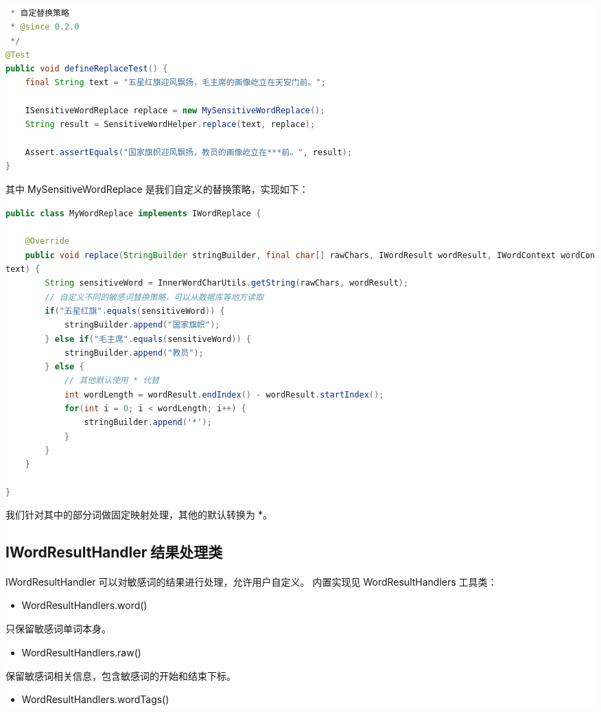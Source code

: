 ```java
 * 自定替换策略
 * @since 0.2.0
 */
@Test
public void defineReplaceTest() {
    final String text = "五星红旗迎风飘扬，毛主席的画像屹立在天安门前。";

    ISensitiveWordReplace replace = new MySensitiveWordReplace();
    String result = SensitiveWordHelper.replace(text, replace);

    Assert.assertEquals("国家旗帜迎风飘扬，教员的画像屹立在***前。", result);
}
```
其中 MySensitiveWordReplace 是我们自定义的替换策略，实现如下：
```java
public class MyWordReplace implements IWordReplace {

    @Override
    public void replace(StringBuilder stringBuilder, final char[] rawChars, IWordResult wordResult, IWordContext wordContext) {
        String sensitiveWord = InnerWordCharUtils.getString(rawChars, wordResult);
        // 自定义不同的敏感词替换策略，可以从数据库等地方读取
        if("五星红旗".equals(sensitiveWord)) {
            stringBuilder.append("国家旗帜");
        } else if("毛主席".equals(sensitiveWord)) {
            stringBuilder.append("教员");
        } else {
            // 其他默认使用 * 代替
            int wordLength = wordResult.endIndex() - wordResult.startIndex();
            for(int i = 0; i < wordLength; i++) {
                stringBuilder.append('*');
            }
        }
    }

}
```
我们针对其中的部分词做固定映射处理，其他的默认转换为 *。
## IWordResultHandler 结果处理类
IWordResultHandler 可以对敏感词的结果进行处理，允许用户自定义。
内置实现见 WordResultHandlers 工具类：

- WordResultHandlers.word()

只保留敏感词单词本身。

- WordResultHandlers.raw()

保留敏感词相关信息，包含敏感词的开始和结束下标。

- WordResultHandlers.wordTags()
